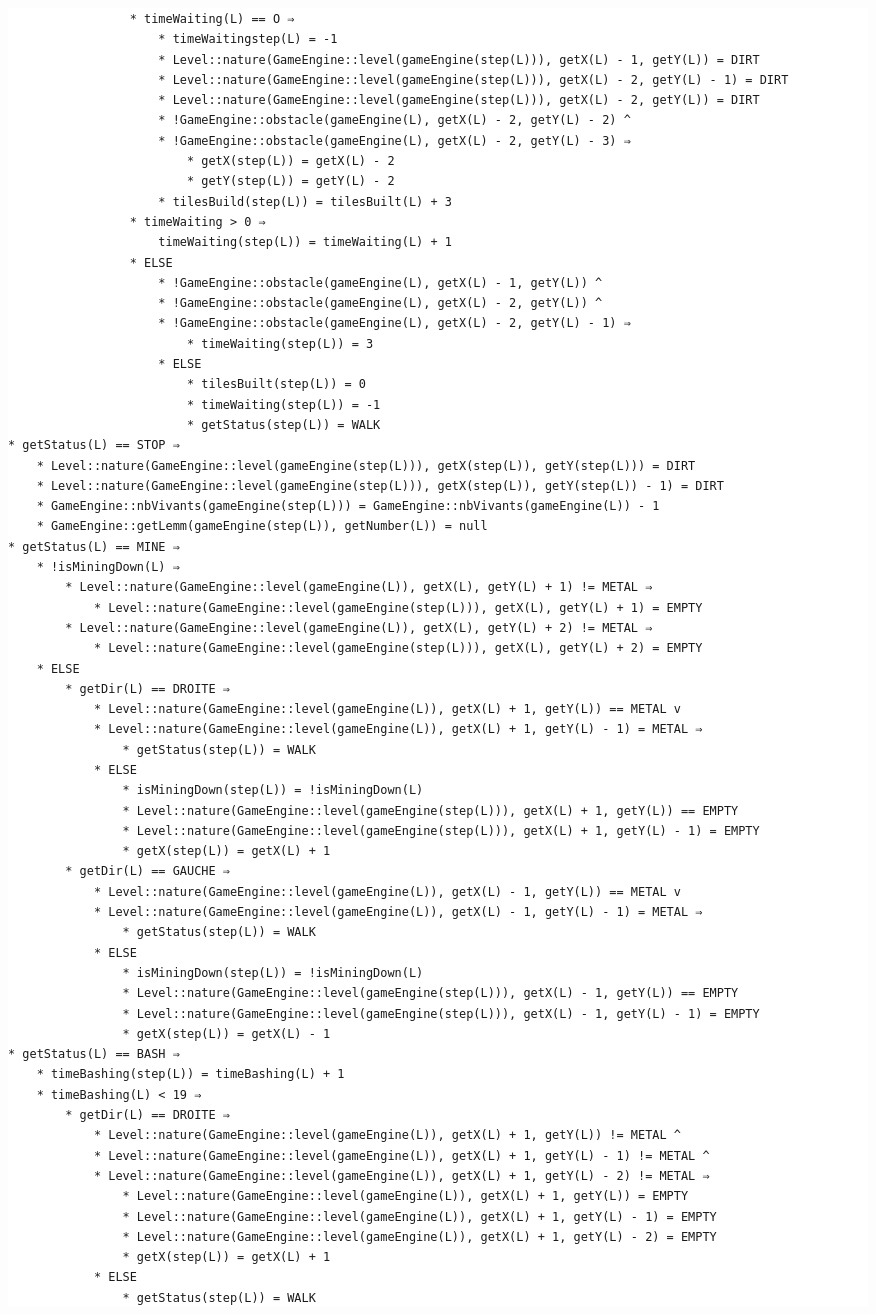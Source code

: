 					 * timeWaiting(L) == O ⇒
						 * timeWaitingstep(L) = -1
						 * Level::nature(GameEngine::level(gameEngine(step(L))), getX(L) - 1, getY(L)) = DIRT
						 * Level::nature(GameEngine::level(gameEngine(step(L))), getX(L) - 2, getY(L) - 1) = DIRT
						 * Level::nature(GameEngine::level(gameEngine(step(L))), getX(L) - 2, getY(L)) = DIRT
						 * !GameEngine::obstacle(gameEngine(L), getX(L) - 2, getY(L) - 2) ^
						 * !GameEngine::obstacle(gameEngine(L), getX(L) - 2, getY(L) - 3) ⇒
							 * getX(step(L)) = getX(L) - 2
							 * getY(step(L)) = getY(L) - 2
						 * tilesBuild(step(L)) = tilesBuilt(L) + 3
					 * timeWaiting > 0 ⇒
						 timeWaiting(step(L)) = timeWaiting(L) + 1
					 * ELSE
						 * !GameEngine::obstacle(gameEngine(L), getX(L) - 1, getY(L)) ^
						 * !GameEngine::obstacle(gameEngine(L), getX(L) - 2, getY(L)) ^
						 * !GameEngine::obstacle(gameEngine(L), getX(L) - 2, getY(L) - 1) ⇒ 
							 * timeWaiting(step(L)) = 3
						 * ELSE
							 * tilesBuilt(step(L)) = 0
							 * timeWaiting(step(L)) = -1
							 * getStatus(step(L)) = WALK
	* getStatus(L) == STOP ⇒
		* Level::nature(GameEngine::level(gameEngine(step(L))), getX(step(L)), getY(step(L))) = DIRT
		* Level::nature(GameEngine::level(gameEngine(step(L))), getX(step(L)), getY(step(L)) - 1) = DIRT
		* GameEngine::nbVivants(gameEngine(step(L))) = GameEngine::nbVivants(gameEngine(L)) - 1
		* GameEngine::getLemm(gameEngine(step(L)), getNumber(L)) = null
	* getStatus(L) == MINE ⇒
		* !isMiningDown(L) ⇒
			* Level::nature(GameEngine::level(gameEngine(L)), getX(L), getY(L) + 1) != METAL ⇒
				* Level::nature(GameEngine::level(gameEngine(step(L))), getX(L), getY(L) + 1) = EMPTY
			* Level::nature(GameEngine::level(gameEngine(L)), getX(L), getY(L) + 2) != METAL ⇒
				* Level::nature(GameEngine::level(gameEngine(step(L))), getX(L), getY(L) + 2) = EMPTY
		* ELSE
			* getDir(L) == DROITE ⇒
				* Level::nature(GameEngine::level(gameEngine(L)), getX(L) + 1, getY(L)) == METAL v 
				* Level::nature(GameEngine::level(gameEngine(L)), getX(L) + 1, getY(L) - 1) = METAL ⇒
					* getStatus(step(L)) = WALK
				* ELSE
					* isMiningDown(step(L)) = !isMiningDown(L)
					* Level::nature(GameEngine::level(gameEngine(step(L))), getX(L) + 1, getY(L)) == EMPTY
					* Level::nature(GameEngine::level(gameEngine(step(L))), getX(L) + 1, getY(L) - 1) = EMPTY
					* getX(step(L)) = getX(L) + 1
			* getDir(L) == GAUCHE ⇒
				* Level::nature(GameEngine::level(gameEngine(L)), getX(L) - 1, getY(L)) == METAL v 
				* Level::nature(GameEngine::level(gameEngine(L)), getX(L) - 1, getY(L) - 1) = METAL ⇒
					* getStatus(step(L)) = WALK
				* ELSE
					* isMiningDown(step(L)) = !isMiningDown(L)
					* Level::nature(GameEngine::level(gameEngine(step(L))), getX(L) - 1, getY(L)) == EMPTY
					* Level::nature(GameEngine::level(gameEngine(step(L))), getX(L) - 1, getY(L) - 1) = EMPTY
					* getX(step(L)) = getX(L) - 1
	* getStatus(L) == BASH ⇒
		* timeBashing(step(L)) = timeBashing(L) + 1
		* timeBashing(L) < 19 ⇒
			* getDir(L) == DROITE ⇒
				* Level::nature(GameEngine::level(gameEngine(L)), getX(L) + 1, getY(L)) != METAL ^
				* Level::nature(GameEngine::level(gameEngine(L)), getX(L) + 1, getY(L) - 1) != METAL ^
				* Level::nature(GameEngine::level(gameEngine(L)), getX(L) + 1, getY(L) - 2) != METAL ⇒
					* Level::nature(GameEngine::level(gameEngine(L)), getX(L) + 1, getY(L)) = EMPTY
					* Level::nature(GameEngine::level(gameEngine(L)), getX(L) + 1, getY(L) - 1) = EMPTY
					* Level::nature(GameEngine::level(gameEngine(L)), getX(L) + 1, getY(L) - 2) = EMPTY
					* getX(step(L)) = getX(L) + 1
				* ELSE
					* getStatus(step(L)) = WALK